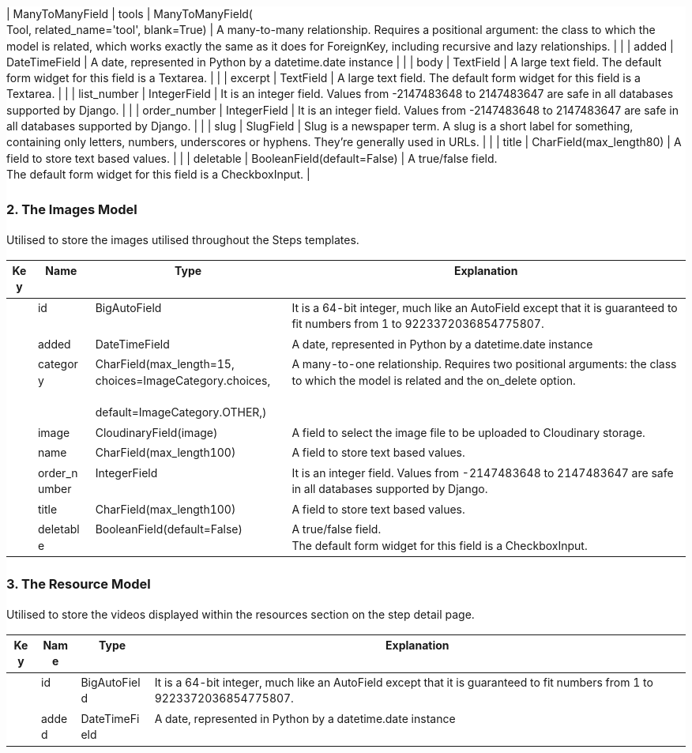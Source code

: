 | ManyToManyField | tools         | ManyToManyField(<br>        Tool, related_name='tool', blank=True)          | A many-to-many relationship. Requires a positional argument: the class to which the model is related, which works exactly the same as it does for ForeignKey, including recursive and lazy relationships. |
|                 | added         | DateTimeField                                                               | A date, represented in Python by a datetime.date instance                                                                                                                                                 |
|                 | body          | TextField                                                                   | A large text field. The default form widget for this field is a Textarea.                                                                                                                                 |
|                 | excerpt       | TextField                                                                   | A large text field. The default form widget for this field is a Textarea.                                                                                                                                 |
|                 | list_number   | IntegerField                                                                | It is an integer field. Values from -2147483648 to 2147483647 are safe in all databases supported by Django.                                                                                              |
|                 | order_number  | IntegerField                                                                | It is an integer field. Values from -2147483648 to 2147483647 are safe in all databases supported by Django.                                                                                              |
|                 | slug          | SlugField                                                                   | Slug is a newspaper term. A slug is a short label for something, containing only letters, numbers, underscores or hyphens. They’re generally used in URLs.                                                |
|                 | title         | CharField(max_length80)                                                     | A field to store text based values.                                                                                                                                                                       |
|            | deletable | BooleanField(default=False)                  | A true/false field. <br>The default form widget for this field is a CheckboxInput.                                               |



### 2. The Images Model
Utilised to store the images utilised throughout the Steps templates.

| Key | Name         | Type                                                    | Explanation                                                                                                                      |
|-----|--------------|---------------------------------------------------------|----------------------------------------------------------------------------------------------------------------------------------|
|     | id<br>       | BigAutoField                                            | It is a 64-bit integer, much like an AutoField except that it is guaranteed to fit numbers from 1 to 9223372036854775807.        |
|     | added        | DateTimeField                                           | A date, represented in Python by a datetime.date instance                                                                        |
|     | category     | CharField(max_length=15, choices=ImageCategory.choices,<br>                                default=ImageCategory.OTHER,) | A many-to-one relationship. Requires two positional arguments: the class to which the model is related and the on_delete option. |
|     | image        | CloudinaryField(image)                                  | A field to select the image file to be uploaded to Cloudinary storage.                                                           |
|     | name         | CharField(max_length100)                                | A field to store text based values.                                                                                              |
|     | order_number | IntegerField                                            | It is an integer field. Values from -2147483648 to 2147483647 are safe in all databases supported by Django.                     |
|     | title        | CharField(max_length100)                                | A field to store text based values.                                                                                              |
|            | deletable | BooleanField(default=False)                  | A true/false field. <br>The default form widget for this field is a CheckboxInput.                                               |

### 3. The Resource Model
Utilised to store the videos displayed within the resources section on the step detail page.

| Key | Name         | Type                     | Explanation                                                                                                               |
|-----|--------------|--------------------------|---------------------------------------------------------------------------------------------------------------------------|
|     | id<br>       | BigAutoField             | It is a 64-bit integer, much like an AutoField except that it is guaranteed to fit numbers from 1 to 9223372036854775807. |
|     | added        | DateTimeField            | A date, represented in Python by a datetime.date instance                                                                 |